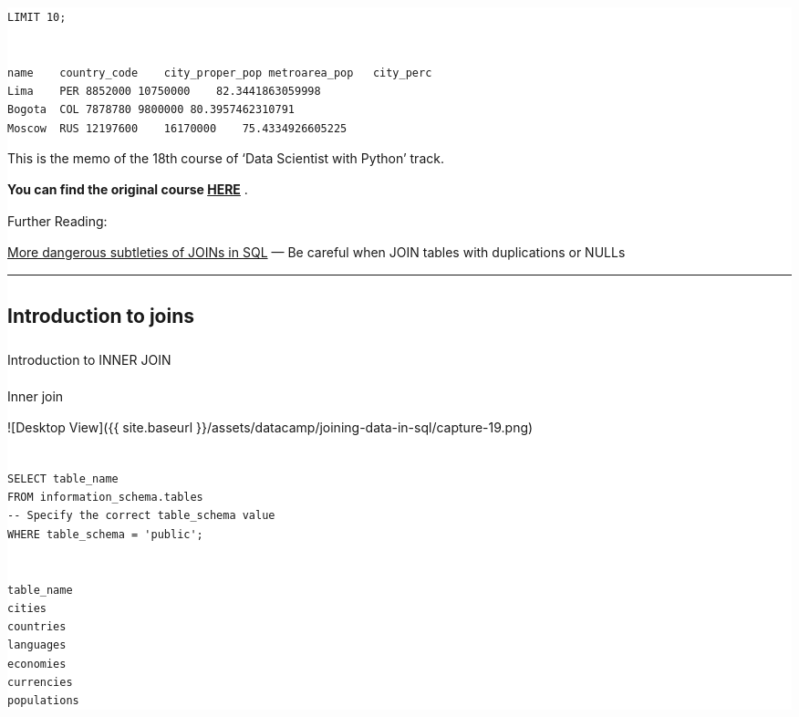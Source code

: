 ```
LIMIT 10;


name	country_code	city_proper_pop	metroarea_pop	city_perc
Lima	PER	8852000	10750000	82.3441863059998
Bogota	COL	7878780	9800000	80.3957462310791
Moscow	RUS	12197600	16170000	75.4334926605225

```



 This is the memo of the 18th course of ‘Data Scientist with Python’ track.


**You can find the original course
 [HERE](https://www.datacamp.com/courses/joining-data-in-postgresql)**
 .




 Further Reading:


[More dangerous subtleties of JOINs in SQL](https://alexpetralia.com/posts/2017/7/19/more-dangerous-subtleties-of-joins-in-sql)
 — Be careful when JOIN tables with duplications or NULLs





---



**Introduction to joins**
--------------------------


###
 Introduction to INNER JOIN


####
 Inner join



![Desktop View]({{ site.baseurl }}/assets/datacamp/joining-data-in-sql/capture-19.png)





```

SELECT table_name
FROM information_schema.tables
-- Specify the correct table_schema value
WHERE table_schema = 'public';


table_name
cities
countries
languages
economies
currencies
populations

```
